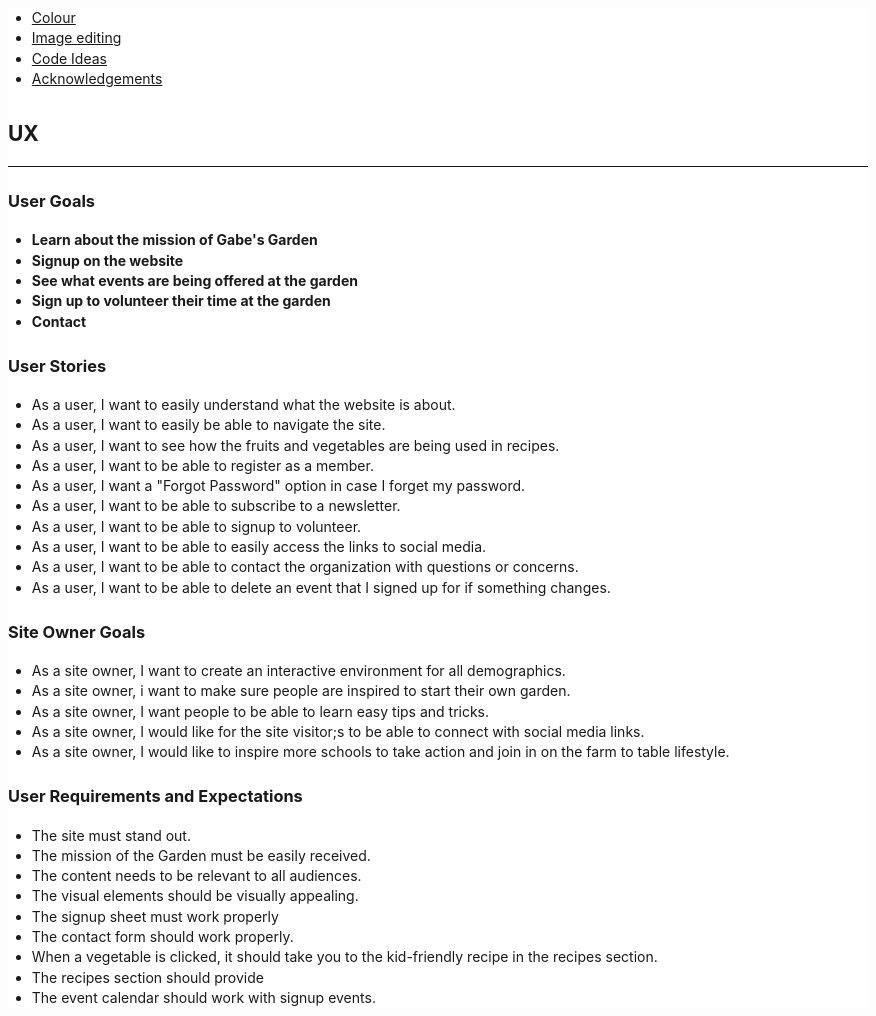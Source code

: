   - [Colour](#colour)
  - [Image editing](#image-editing)
  - [Code Ideas](#code-ideas)
- [Acknowledgements](#acknowledgements)


## UX ##
---
### User Goals ###

- **Learn about the mission of Gabe's Garden** 
- **Signup on the website**
- **See what events are being offered at the garden** 
- **Sign up to volunteer their time at the garden** 
- **Contact** 

### User Stories ###
* As a user, I want to easily understand what the website is about.
* As a user, I want to easily be able to navigate the site.
* As a user, I want to see how the fruits and vegetables are being used in recipes.
* As a user, I want to be able to register as a member.
* As a user, I want a "Forgot Password" option in case I forget my password.
* As a user, I want to be able to subscribe to a newsletter.
* As a user, I want to be able to signup to volunteer.
* As a user, I want to be able to easily access the links to social media.
* As a user, I want to be able to contact the organization with questions or concerns.
* As a user, I want to be able to delete an event that I signed up for if something changes.

<a></a>

### Site Owner Goals ###
* As a site owner, I want to create an interactive environment for all demographics.
* As a site owner, i want to make sure people are inspired to start their own garden.
* As a site owner, I want people to be able to learn easy tips and tricks.
* As a site owner, I would like for the site visitor;s to be able to connect with social media links.
* As a site owner, I would like to inspire more schools to take action and join in on the farm to table lifestyle.

### User Requirements and Expectations ###
* The site must stand out. 
* The mission of the Garden must be easily received.
* The content needs to be relevant to all audiences.
* The visual elements should be visually appealing.
* The signup sheet must work properly
* The contact form should work properly.
* When a vegetable is clicked, it should take you to the kid-friendly recipe in the recipes section.
* The recipes section should provide 
* The event calendar should work with signup events. 
